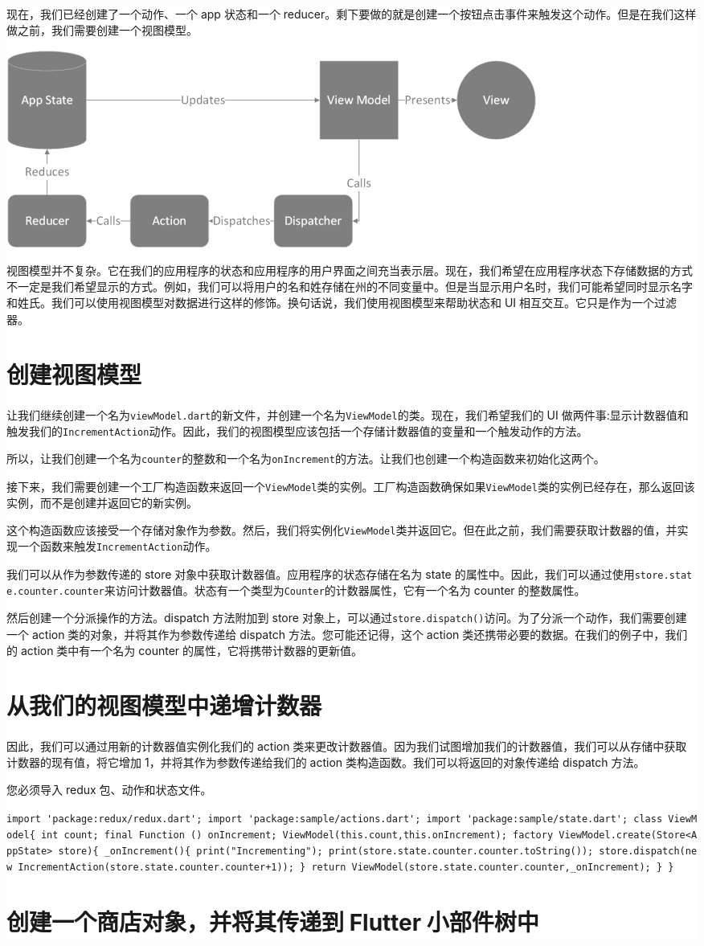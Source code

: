 现在，我们已经创建了一个动作、一个 app 状态和一个 reducer。剩下要做的就是创建一个按钮点击事件来触发这个动作。但是在我们这样做之前，我们需要创建一个视图模型。

![](img/3086ce20b7e3ca65412568756dfb1c8b.png)

视图模型并不复杂。它在我们的应用程序的状态和应用程序的用户界面之间充当表示层。现在，我们希望在应用程序状态下存储数据的方式不一定是我们希望显示的方式。例如，我们可以将用户的名和姓存储在州的不同变量中。但是当显示用户名时，我们可能希望同时显示名字和姓氏。我们可以使用视图模型对数据进行这样的修饰。换句话说，我们使用视图模型来帮助状态和 UI 相互交互。它只是作为一个过滤器。

# 创建视图模型

让我们继续创建一个名为`viewModel.dart`的新文件，并创建一个名为`ViewModel`的类。现在，我们希望我们的 UI 做两件事:显示计数器值和触发我们的`IncrementAction`动作。因此，我们的视图模型应该包括一个存储计数器值的变量和一个触发动作的方法。

所以，让我们创建一个名为`counter`的整数和一个名为`onIncrement`的方法。让我们也创建一个构造函数来初始化这两个。

接下来，我们需要创建一个工厂构造函数来返回一个`ViewModel`类的实例。工厂构造函数确保如果`ViewModel`类的实例已经存在，那么返回该实例，而不是创建并返回它的新实例。

这个构造函数应该接受一个存储对象作为参数。然后，我们将实例化`ViewModel`类并返回它。但在此之前，我们需要获取计数器的值，并实现一个函数来触发`IncrementAction`动作。

我们可以从作为参数传递的 store 对象中获取计数器值。应用程序的状态存储在名为 state 的属性中。因此，我们可以通过使用`store.state.counter.counter`来访问计数器值。状态有一个类型为`Counter`的计数器属性，它有一个名为 counter 的整数属性。

然后创建一个分派操作的方法。dispatch 方法附加到 store 对象上，可以通过`store.dispatch()`访问。为了分派一个动作，我们需要创建一个 action 类的对象，并将其作为参数传递给 dispatch 方法。您可能还记得，这个 action 类还携带必要的数据。在我们的例子中，我们的 action 类中有一个名为 counter 的属性，它将携带计数器的更新值。

# 从我们的视图模型中递增计数器

因此，我们可以通过用新的计数器值实例化我们的 action 类来更改计数器值。因为我们试图增加我们的计数器值，我们可以从存储中获取计数器的现有值，将它增加 1，并将其作为参数传递给我们的 action 类构造函数。我们可以将返回的对象传递给 dispatch 方法。

您必须导入 redux 包、动作和状态文件。

```
import 'package:redux/redux.dart'; import 'package:sample/actions.dart'; import 'package:sample/state.dart'; class ViewModel{ int count; final Function () onIncrement; ViewModel(this.count,this.onIncrement); factory ViewModel.create(Store<AppState> store){ _onIncrement(){ print("Incrementing"); print(store.state.counter.counter.toString()); store.dispatch(new IncrementAction(store.state.counter.counter+1)); } return ViewModel(store.state.counter.counter,_onIncrement); } }
```

# 创建一个商店对象，并将其传递到 Flutter 小部件树中

